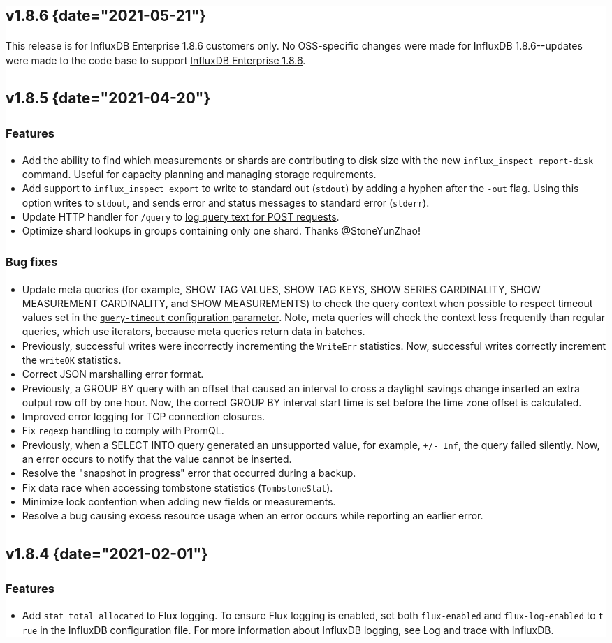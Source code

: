 ## v1.8.6 {date="2021-05-21"}

This release is for InfluxDB Enterprise 1.8.6 customers only. No OSS-specific changes were made for InfluxDB 1.8.6--updates were made to the code base to support [InfluxDB Enterprise 1.8.6](/enterprise_influxdb/v1/about-the-project/release-notes/#v186).

## v1.8.5 {date="2021-04-20"}

### Features

- Add the ability to find which measurements or shards are contributing to disk size with the new [`influx_inspect report-disk`](/influxdb/v1/tools/influx_inspect/#report-disk) command. Useful for capacity planning and managing storage requirements.
- Add support to [`influx_inspect export`](/influxdb/v1/tools/influx_inspect/#export) to write to standard out (`stdout`) by adding a hyphen after the [`-out`](/influxdb/v1/tools/influx_inspect/#--out-export_dir-or--out--) flag. Using this option writes to `stdout`, and sends error and status messages to standard error (`stderr`).
- Update HTTP handler for `/query` to [log query text for POST requests](/influxdb/v1/administration/logs/#http-access-log-format).
- Optimize shard lookups in groups containing only one shard. Thanks @StoneYunZhao!

### Bug fixes

- Update meta queries (for example, SHOW TAG VALUES, SHOW TAG KEYS, SHOW SERIES CARDINALITY, SHOW MEASUREMENT CARDINALITY, and SHOW MEASUREMENTS) to check the query context when possible to respect timeout values set in the [`query-timeout` configuration parameter](/influxdb/v1/administration/config/#query-timeout--0s). Note, meta queries will check the context less frequently than regular queries, which use iterators, because meta queries return data in batches.
-  Previously, successful writes were incorrectly incrementing the `WriteErr` statistics. Now, successful writes correctly increment the `writeOK` statistics.
- Correct JSON marshalling error format.
- Previously, a GROUP BY query with an offset that caused an interval to cross a daylight savings change inserted an extra output row off by one hour. Now, the correct GROUP BY interval start time is set before the time zone offset is calculated.
- Improved error logging for TCP connection closures.
- Fix `regexp` handling to comply with PromQL.
- Previously, when a SELECT INTO query generated an unsupported value, for example, `+/- Inf`, the query failed silently. Now, an error occurs to notify that the value cannot be inserted.
- Resolve the "snapshot in progress" error that occurred during a backup.
- Fix data race when accessing tombstone statistics (`TombstoneStat`).
- Minimize lock contention when adding new fields or measurements.
- Resolve a bug causing excess resource usage when an error occurs while reporting an earlier error.

## v1.8.4 {date="2021-02-01"}
### Features

- Add `stat_total_allocated` to Flux logging.
 To ensure Flux logging is enabled, set both `flux-enabled` and `flux-log-enabled` to `true` in the [InfluxDB configuration file](/influxdb/v1/administration/config). For more information about InfluxDB logging, see [Log and trace with InfluxDB](/influxdb/v1/administration/logs).
